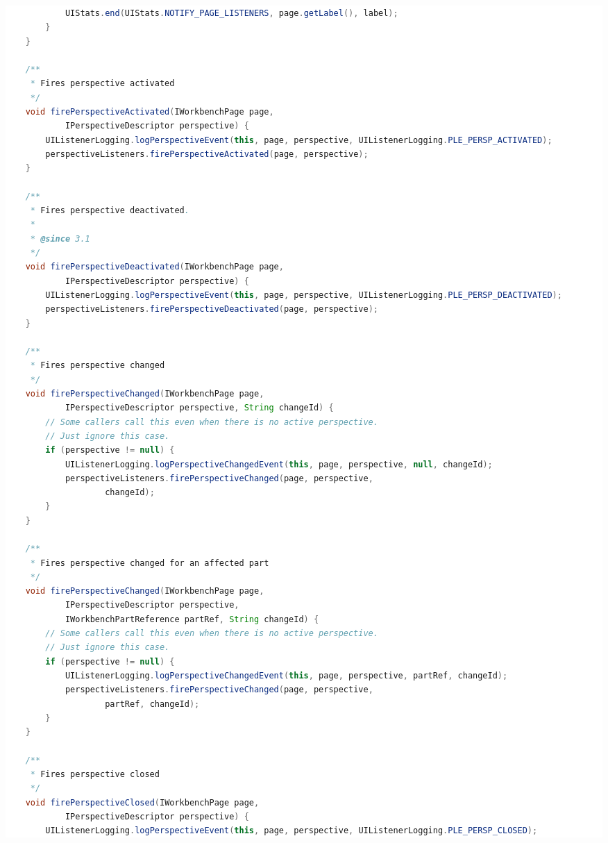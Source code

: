```java
            UIStats.end(UIStats.NOTIFY_PAGE_LISTENERS, page.getLabel(), label);
        }
    }

    /**
     * Fires perspective activated
     */
    void firePerspectiveActivated(IWorkbenchPage page,
            IPerspectiveDescriptor perspective) {
        UIListenerLogging.logPerspectiveEvent(this, page, perspective, UIListenerLogging.PLE_PERSP_ACTIVATED);
        perspectiveListeners.firePerspectiveActivated(page, perspective);
    }

    /**
     * Fires perspective deactivated.
     * 
     * @since 3.1
     */
    void firePerspectiveDeactivated(IWorkbenchPage page,
            IPerspectiveDescriptor perspective) {
        UIListenerLogging.logPerspectiveEvent(this, page, perspective, UIListenerLogging.PLE_PERSP_DEACTIVATED);
    	perspectiveListeners.firePerspectiveDeactivated(page, perspective);
    }
    
    /**
     * Fires perspective changed
     */
    void firePerspectiveChanged(IWorkbenchPage page,
            IPerspectiveDescriptor perspective, String changeId) {
        // Some callers call this even when there is no active perspective.
        // Just ignore this case.
        if (perspective != null) {
            UIListenerLogging.logPerspectiveChangedEvent(this, page, perspective, null, changeId);
            perspectiveListeners.firePerspectiveChanged(page, perspective,
                    changeId);
        }
    }

    /**
     * Fires perspective changed for an affected part
     */
    void firePerspectiveChanged(IWorkbenchPage page,
            IPerspectiveDescriptor perspective,
            IWorkbenchPartReference partRef, String changeId) {
        // Some callers call this even when there is no active perspective.
        // Just ignore this case.
        if (perspective != null) {
            UIListenerLogging.logPerspectiveChangedEvent(this, page, perspective, partRef, changeId);
            perspectiveListeners.firePerspectiveChanged(page, perspective,
                    partRef, changeId);
        }
    }

    /**
     * Fires perspective closed
     */
    void firePerspectiveClosed(IWorkbenchPage page,
            IPerspectiveDescriptor perspective) {
        UIListenerLogging.logPerspectiveEvent(this, page, perspective, UIListenerLogging.PLE_PERSP_CLOSED);
```